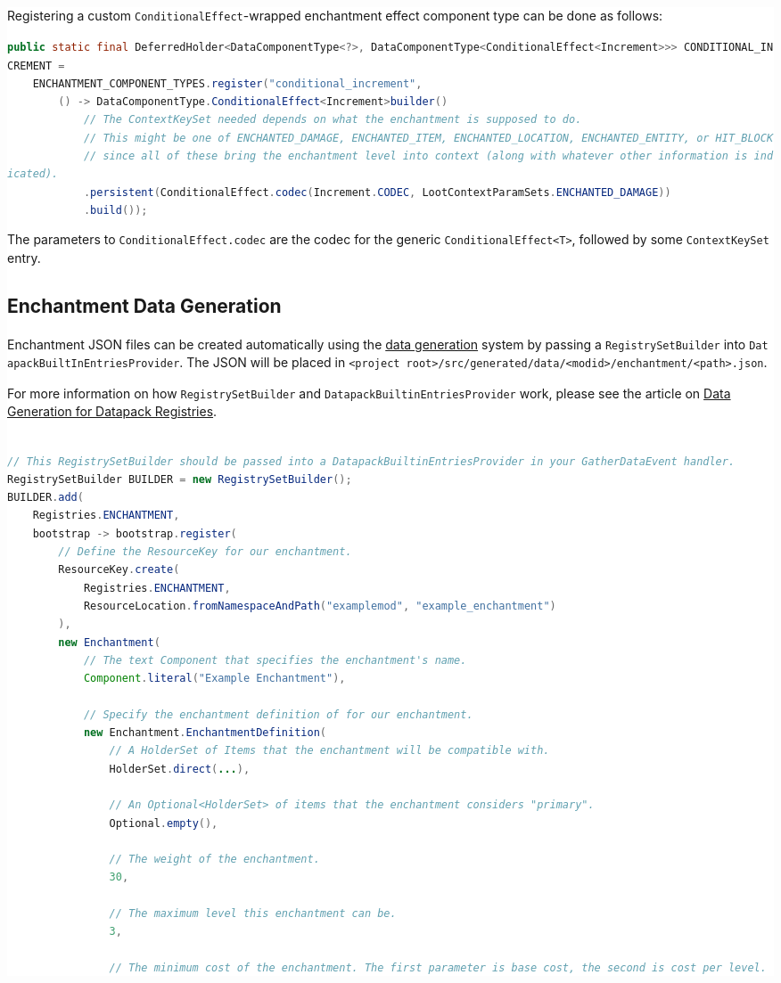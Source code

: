 Registering a custom `ConditionalEffect`-wrapped enchantment effect component type can be done as follows:

```java
public static final DeferredHolder<DataComponentType<?>, DataComponentType<ConditionalEffect<Increment>>> CONDITIONAL_INCREMENT =
    ENCHANTMENT_COMPONENT_TYPES.register("conditional_increment",
        () -> DataComponentType.ConditionalEffect<Increment>builder()
            // The ContextKeySet needed depends on what the enchantment is supposed to do.
            // This might be one of ENCHANTED_DAMAGE, ENCHANTED_ITEM, ENCHANTED_LOCATION, ENCHANTED_ENTITY, or HIT_BLOCK
            // since all of these bring the enchantment level into context (along with whatever other information is indicated).
            .persistent(ConditionalEffect.codec(Increment.CODEC, LootContextParamSets.ENCHANTED_DAMAGE))
            .build());
```

The parameters to `ConditionalEffect.codec` are the codec for the generic `ConditionalEffect<T>`, followed by some `ContextKeySet` entry.

## Enchantment Data Generation

Enchantment JSON files can be created automatically using the [data generation] system by passing a `RegistrySetBuilder` into `DatapackBuiltInEntriesProvider`. The JSON will be placed in `<project root>/src/generated/data/<modid>/enchantment/<path>.json`.

For more information on how `RegistrySetBuilder` and `DatapackBuiltinEntriesProvider` work, please see the article on [Data Generation for Datapack Registries]. 

<Tabs>
<TabItem value="datagen" label="Datagen">

```java

// This RegistrySetBuilder should be passed into a DatapackBuiltinEntriesProvider in your GatherDataEvent handler.
RegistrySetBuilder BUILDER = new RegistrySetBuilder();
BUILDER.add(
    Registries.ENCHANTMENT,
    bootstrap -> bootstrap.register(
        // Define the ResourceKey for our enchantment.
        ResourceKey.create(
            Registries.ENCHANTMENT,
            ResourceLocation.fromNamespaceAndPath("examplemod", "example_enchantment")
        ),
        new Enchantment(
            // The text Component that specifies the enchantment's name.
            Component.literal("Example Enchantment"),  
            
            // Specify the enchantment definition of for our enchantment.
            new Enchantment.EnchantmentDefinition(
                // A HolderSet of Items that the enchantment will be compatible with.
                HolderSet.direct(...), 

                // An Optional<HolderSet> of items that the enchantment considers "primary".
                Optional.empty(), 

                // The weight of the enchantment.
                30, 

                // The maximum level this enchantment can be.
                3, 

                // The minimum cost of the enchantment. The first parameter is base cost, the second is cost per level.
```

[Data Components]: ../../../items/datacomponents.md
[Codec]: ../../../datastorage/codecs.md
[Enchantment definition Minecraft wiki page]: https://minecraft.wiki/w/Enchantment_definition
[registered]: ../../../concepts/registries.md
[Predicate]: https://minecraft.wiki/w/Predicate
[data generation]: ../../../resources/index.md#data-generation
[Data Generation for Datapack Registries]: https://docs.neoforged.net/docs/concepts/registries/#data-generation-for-datapack-registries
[relevant minecraft wiki page]: https://minecraft.wiki/w/Enchantment_definition#Entity_effects
[built-in enchantment effect components]: builtin.md
[LootContext]: ../loottables/index.md#loot-context